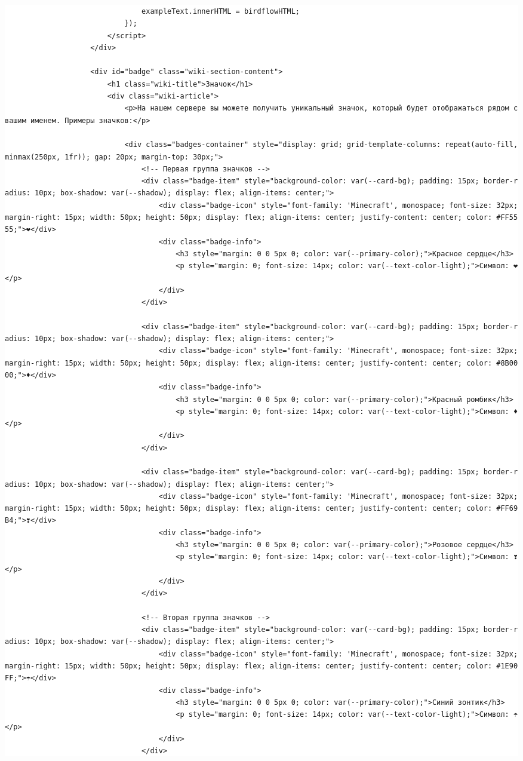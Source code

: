                                     exampleText.innerHTML = birdflowHTML;
                                });
                            </script>
                        </div>

                        <div id="badge" class="wiki-section-content">
                            <h1 class="wiki-title">Значок</h1>
                            <div class="wiki-article">
                                <p>На нашем сервере вы можете получить уникальный значок, который будет отображаться рядом с вашим именем. Примеры значков:</p>

                                <div class="badges-container" style="display: grid; grid-template-columns: repeat(auto-fill, minmax(250px, 1fr)); gap: 20px; margin-top: 30px;">
                                    <!-- Первая группа значков -->
                                    <div class="badge-item" style="background-color: var(--card-bg); padding: 15px; border-radius: 10px; box-shadow: var(--shadow); display: flex; align-items: center;">
                                        <div class="badge-icon" style="font-family: 'Minecraft', monospace; font-size: 32px; margin-right: 15px; width: 50px; height: 50px; display: flex; align-items: center; justify-content: center; color: #FF5555;">❤</div>
                                        <div class="badge-info">
                                            <h3 style="margin: 0 0 5px 0; color: var(--primary-color);">Красное сердце</h3>
                                            <p style="margin: 0; font-size: 14px; color: var(--text-color-light);">Символ: ❤</p>
                                        </div>
                                    </div>

                                    <div class="badge-item" style="background-color: var(--card-bg); padding: 15px; border-radius: 10px; box-shadow: var(--shadow); display: flex; align-items: center;">
                                        <div class="badge-icon" style="font-family: 'Minecraft', monospace; font-size: 32px; margin-right: 15px; width: 50px; height: 50px; display: flex; align-items: center; justify-content: center; color: #8B0000;">♦</div>
                                        <div class="badge-info">
                                            <h3 style="margin: 0 0 5px 0; color: var(--primary-color);">Красный ромбик</h3>
                                            <p style="margin: 0; font-size: 14px; color: var(--text-color-light);">Символ: ♦</p>
                                        </div>
                                    </div>

                                    <div class="badge-item" style="background-color: var(--card-bg); padding: 15px; border-radius: 10px; box-shadow: var(--shadow); display: flex; align-items: center;">
                                        <div class="badge-icon" style="font-family: 'Minecraft', monospace; font-size: 32px; margin-right: 15px; width: 50px; height: 50px; display: flex; align-items: center; justify-content: center; color: #FF69B4;">❣</div>
                                        <div class="badge-info">
                                            <h3 style="margin: 0 0 5px 0; color: var(--primary-color);">Розовое сердце</h3>
                                            <p style="margin: 0; font-size: 14px; color: var(--text-color-light);">Символ: ❣</p>
                                        </div>
                                    </div>

                                    <!-- Вторая группа значков -->
                                    <div class="badge-item" style="background-color: var(--card-bg); padding: 15px; border-radius: 10px; box-shadow: var(--shadow); display: flex; align-items: center;">
                                        <div class="badge-icon" style="font-family: 'Minecraft', monospace; font-size: 32px; margin-right: 15px; width: 50px; height: 50px; display: flex; align-items: center; justify-content: center; color: #1E90FF;">☂</div>
                                        <div class="badge-info">
                                            <h3 style="margin: 0 0 5px 0; color: var(--primary-color);">Синий зонтик</h3>
                                            <p style="margin: 0; font-size: 14px; color: var(--text-color-light);">Символ: ☂</p>
                                        </div>
                                    </div>

